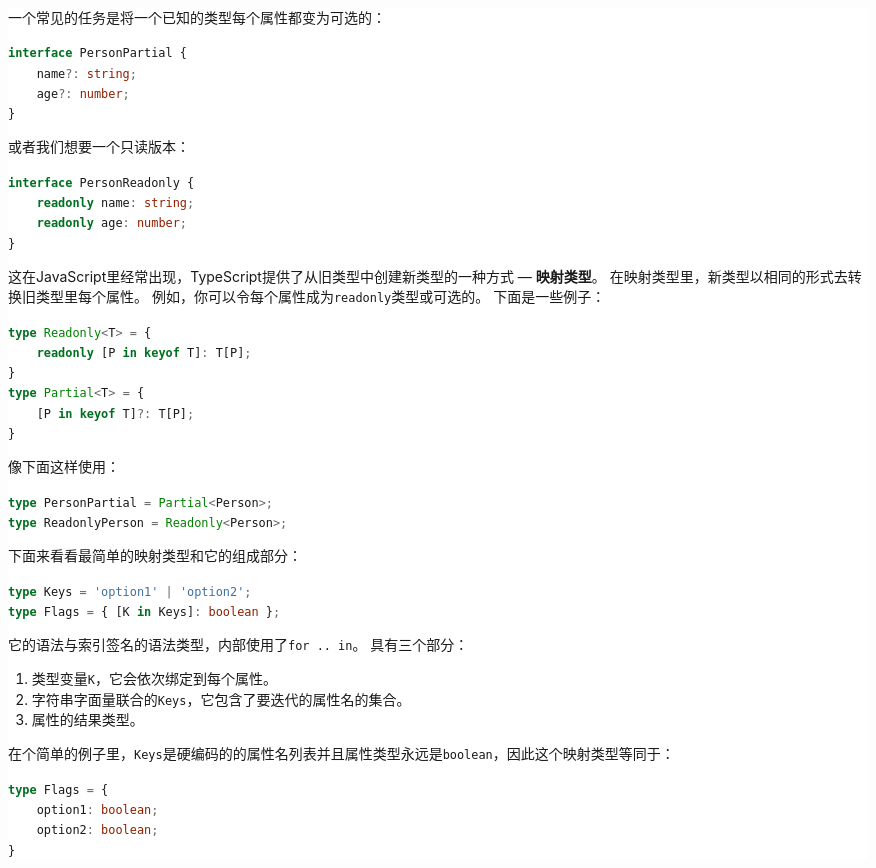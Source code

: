 一个常见的任务是将一个已知的类型每个属性都变为可选的：

```ts
interface PersonPartial {
    name?: string;
    age?: number;
}
```

或者我们想要一个只读版本：

```ts
interface PersonReadonly {
    readonly name: string;
    readonly age: number;
}
```

这在JavaScript里经常出现，TypeScript提供了从旧类型中创建新类型的一种方式 &mdash; **映射类型**。
在映射类型里，新类型以相同的形式去转换旧类型里每个属性。
例如，你可以令每个属性成为`readonly`类型或可选的。
下面是一些例子：

```ts
type Readonly<T> = {
    readonly [P in keyof T]: T[P];
}
type Partial<T> = {
    [P in keyof T]?: T[P];
}
```

像下面这样使用：

```ts
type PersonPartial = Partial<Person>;
type ReadonlyPerson = Readonly<Person>;
```

下面来看看最简单的映射类型和它的组成部分：

```ts
type Keys = 'option1' | 'option2';
type Flags = { [K in Keys]: boolean };
```

它的语法与索引签名的语法类型，内部使用了`for .. in`。
具有三个部分：

1. 类型变量`K`，它会依次绑定到每个属性。
2. 字符串字面量联合的`Keys`，它包含了要迭代的属性名的集合。
3. 属性的结果类型。

在个简单的例子里，`Keys`是硬编码的的属性名列表并且属性类型永远是`boolean`，因此这个映射类型等同于：

```ts
type Flags = {
    option1: boolean;
    option2: boolean;
}
```
